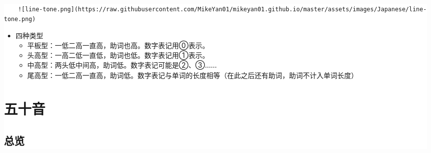         ![line-tone.png](https://raw.githubusercontent.com/MikeYan01/mikeyan01.github.io/master/assets/images/Japanese/line-tone.png)

- 四种类型
    - 平板型：一低二高一直高，助词也高。数字表记用⓪表示。
    - 头高型：一高二低一直低，助词也低。数字表记用①表示。
    - 中高型：两头低中间高，助词低。数字表记可能是②、③……
    - 尾高型：一低二高一直高，助词低。数字表记与单词的长度相等（在此之后还有助词，助词不计入单词长度）

# 五十音

## 总览
